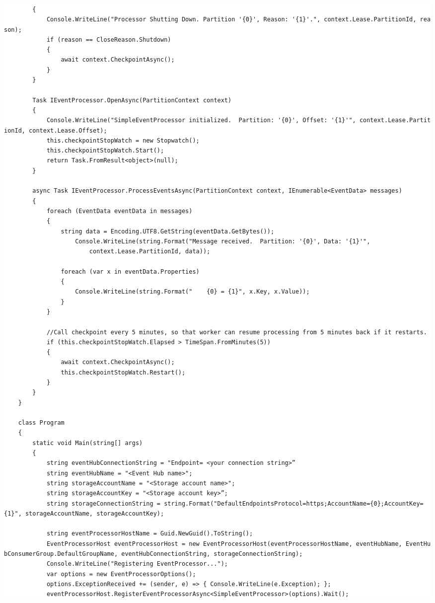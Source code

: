 ```
        {
            Console.WriteLine("Processor Shutting Down. Partition '{0}', Reason: '{1}'.", context.Lease.PartitionId, reason);
            if (reason == CloseReason.Shutdown)
            {
                await context.CheckpointAsync();
            }
        }

        Task IEventProcessor.OpenAsync(PartitionContext context)
        {
            Console.WriteLine("SimpleEventProcessor initialized.  Partition: '{0}', Offset: '{1}'", context.Lease.PartitionId, context.Lease.Offset);
            this.checkpointStopWatch = new Stopwatch();
            this.checkpointStopWatch.Start();
            return Task.FromResult<object>(null);
        }

        async Task IEventProcessor.ProcessEventsAsync(PartitionContext context, IEnumerable<EventData> messages)
        {
            foreach (EventData eventData in messages)
            {
                string data = Encoding.UTF8.GetString(eventData.GetBytes());
                    Console.WriteLine(string.Format("Message received.  Partition: '{0}', Data: '{1}'",
                        context.Lease.PartitionId, data));

                foreach (var x in eventData.Properties)
                {
                    Console.WriteLine(string.Format("    {0} = {1}", x.Key, x.Value));
                }
            }

            //Call checkpoint every 5 minutes, so that worker can resume processing from 5 minutes back if it restarts.
            if (this.checkpointStopWatch.Elapsed > TimeSpan.FromMinutes(5))
            {
                await context.CheckpointAsync();
                this.checkpointStopWatch.Restart();
            }
        }
    }

    class Program
    {
        static void Main(string[] args)
        {
            string eventHubConnectionString = "Endpoint= <your connection string>”
            string eventHubName = "<Event Hub name>";
            string storageAccountName = "<Storage account name>";
            string storageAccountKey = "<Storage account key>”;
            string storageConnectionString = string.Format("DefaultEndpointsProtocol=https;AccountName={0};AccountKey={1}", storageAccountName, storageAccountKey);

            string eventProcessorHostName = Guid.NewGuid().ToString();
            EventProcessorHost eventProcessorHost = new EventProcessorHost(eventProcessorHostName, eventHubName, EventHubConsumerGroup.DefaultGroupName, eventHubConnectionString, storageConnectionString);
            Console.WriteLine("Registering EventProcessor...");
            var options = new EventProcessorOptions();
            options.ExceptionReceived += (sender, e) => { Console.WriteLine(e.Exception); };
            eventProcessorHost.RegisterEventProcessorAsync<SimpleEventProcessor>(options).Wait();
```